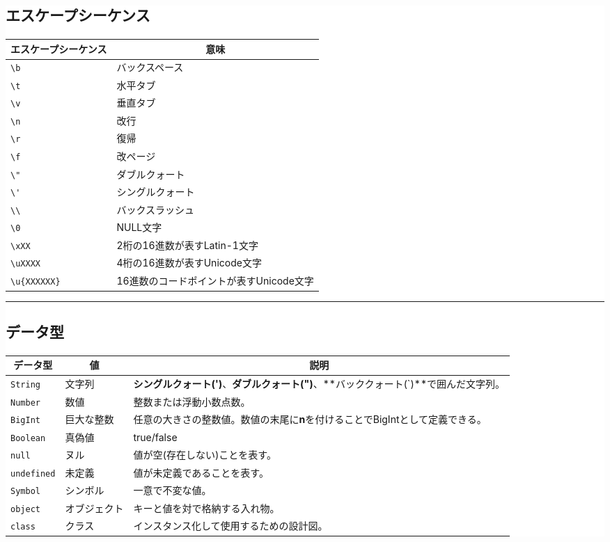 ## エスケープシーケンス

| エスケープシーケンス | 意味                                    |
| -------------------- | --------------------------------------- |
| `\b`                 | バックスペース                          |
| `\t`                 | 水平タブ                                |
| `\v`                 | 垂直タブ                                |
| `\n`                 | 改行                                    |
| `\r`                 | 復帰                                    |
| `\f`                 | 改ページ                                |
| `\"`                 | ダブルクォート                          |
| `\'`                 | シングルクォート                        |
| `\\`                 | バックスラッシュ                        |
| `\0`                 | NULL文字                                |
| `\xXX`               | 2桁の16進数が表すLatin-1文字            |
| `\uXXXX`             | 4桁の16進数が表すUnicode文字            |
| `\u{XXXXXX}`         | 16進数のコードポイントが表すUnicode文字 |

---

<a id="data-types" data-name="データ型"></a>

## データ型

| データ型    | 値           | 説明                                                                                  |
| ----------- | ------------ | ------------------------------------------------------------------------------------- |
| `String`    | 文字列       | **シングルクォート(')**、**ダブルクォート(")**、**バッククォート(`)**で囲んだ文字列。 |
| `Number`    | 数値         | 整数または浮動小数点数。                                                              |
| `BigInt`    | 巨大な整数   | 任意の大きさの整数値。数値の末尾に**n**を付けることでBigIntとして定義できる。         |
| `Boolean`   | 真偽値       | true/false                                                                            |
| `null`      | ヌル         | 値が空(存在しない)ことを表す。                                                        |
| `undefined` | 未定義       | 値が未定義であることを表す。                                                          |
| `Symbol`    | シンボル     | 一意で不変な値。                                                                      |
| `object`    | オブジェクト | キーと値を対で格納する入れ物。                                                        |
| `class`     | クラス       | インスタンス化して使用するための設計図。                                              |
